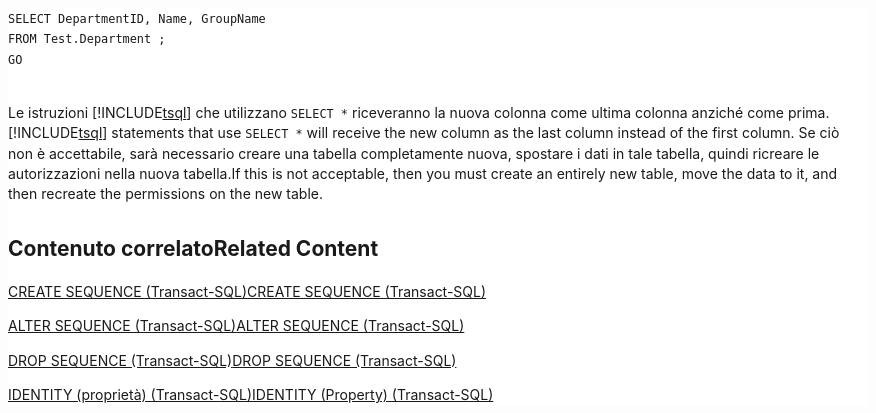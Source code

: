 ```  
SELECT DepartmentID, Name, GroupName  
FROM Test.Department ;  
GO  
  
```  
  
 <span data-ttu-id="560a3-184">Le istruzioni [!INCLUDE[tsql](../../../includes/tsql-md.md)] che utilizzano `SELECT *` riceveranno la nuova colonna come ultima colonna anziché come prima.</span><span class="sxs-lookup"><span data-stu-id="560a3-184">[!INCLUDE[tsql](../../../includes/tsql-md.md)] statements that use `SELECT *` will receive the new column as the last column instead of the first column.</span></span> <span data-ttu-id="560a3-185">Se ciò non è accettabile, sarà necessario creare una tabella completamente nuova, spostare i dati in tale tabella, quindi ricreare le autorizzazioni nella nuova tabella.</span><span class="sxs-lookup"><span data-stu-id="560a3-185">If this is not acceptable, then you must create an entirely new table, move the data to it, and then recreate the permissions on the new table.</span></span>  
  
## <a name="related-content"></a><span data-ttu-id="560a3-186">Contenuto correlato</span><span class="sxs-lookup"><span data-stu-id="560a3-186">Related Content</span></span>  
 [<span data-ttu-id="560a3-187">CREATE SEQUENCE &#40;Transact-SQL&#41;</span><span class="sxs-lookup"><span data-stu-id="560a3-187">CREATE SEQUENCE &#40;Transact-SQL&#41;</span></span>](/sql/t-sql/statements/create-sequence-transact-sql)  
  
 [<span data-ttu-id="560a3-188">ALTER SEQUENCE &#40;Transact-SQL&#41;</span><span class="sxs-lookup"><span data-stu-id="560a3-188">ALTER SEQUENCE &#40;Transact-SQL&#41;</span></span>](/sql/t-sql/statements/alter-sequence-transact-sql)  
  
 [<span data-ttu-id="560a3-189">DROP SEQUENCE &#40;Transact-SQL&#41;</span><span class="sxs-lookup"><span data-stu-id="560a3-189">DROP SEQUENCE &#40;Transact-SQL&#41;</span></span>](/sql/t-sql/statements/drop-sequence-transact-sql)  
  
 [<span data-ttu-id="560a3-190">IDENTITY &#40;proprietà&#41; &#40;Transact-SQL&#41;</span><span class="sxs-lookup"><span data-stu-id="560a3-190">IDENTITY &#40;Property&#41; &#40;Transact-SQL&#41;</span></span>](/sql/t-sql/statements/create-table-transact-sql-identity-property)  
  
  
